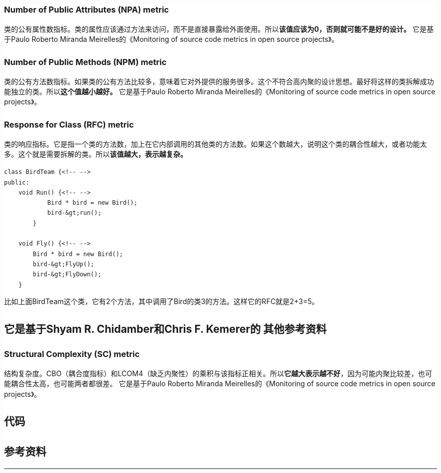 ### Number of Public Attributes (NPA) metric

类的公有属性数指标。类的属性应该通过方法来访问，而不是直接暴露给外面使用。所以**该值应该为0，否则就可能不是好的设计。** 它是基于Paulo Roberto Miranda Meirelles的《Monitoring of source code metrics in open source projects》。

### Number of Public Methods (NPM) metric

类的公有方法数指标。如果类的公有方法比较多，意味着它对外提供的服务很多。这个不符合高内聚的设计思想。最好将这样的类拆解成功能独立的类。所以**这个值越小越好。** 它是基于Paulo Roberto Miranda Meirelles的《Monitoring of source code metrics in open source projects》。

### Response for Class (RFC) metric

类的响应指标。它是指一个类的方法数，加上在它内部调用的其他类的方法数。如果这个数越大，说明这个类的耦合性越大，或者功能太多。这个就是需要拆解的类。所以**该值越大，表示越复杂。**

```
class BirdTeam {<!-- -->
public:
	void Run() {<!-- -->
			Bird * bird = new Bird();
			bird-&gt;run();
		}
		
	void Fly() {<!-- -->
		Bird * bird = new Bird();
		bird-&gt;FlyUp();
		bird-&gt;FlyDown();
	}

```

比如上面BirdTeam这个类，它有2个方法，其中调用了Bird的类3的方法。这样它的RFC就是2+3=5。

它是基于Shyam R. Chidamber和Chris F. Kemerer的 其他参考资料
- 
### Structural Complexity (SC) metric

结构复杂度。CBO（耦合度指标）和LCOM4（缺乏内聚性）的乘积与该指标正相关。所以**它越大表示越不好**，因为可能内聚比较差，也可能耦合性太高，也可能两者都很差。 它是基于Paulo Roberto Miranda Meirelles的《Monitoring of source code metrics in open source projects》。

## 代码



## 参考资料
- - - - - - 